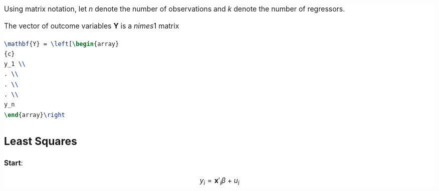 Using matrix notation, let $n$ denote the number of observations and $k$ denote the number of regressors.

The vector of outcome variables $\mathbf{Y}$ is a $n 	imes 1$ matrix

```tex
\mathbf{Y} = \left[\begin{array}
{c}
y_1 \\
. \\
. \\
. \\
y_n
\end{array}\right
```

<section>


## Least Squares

</section>


**Start**:  

$$y_i = \mathbf{x}'_i \beta + u_i$$

</section>
